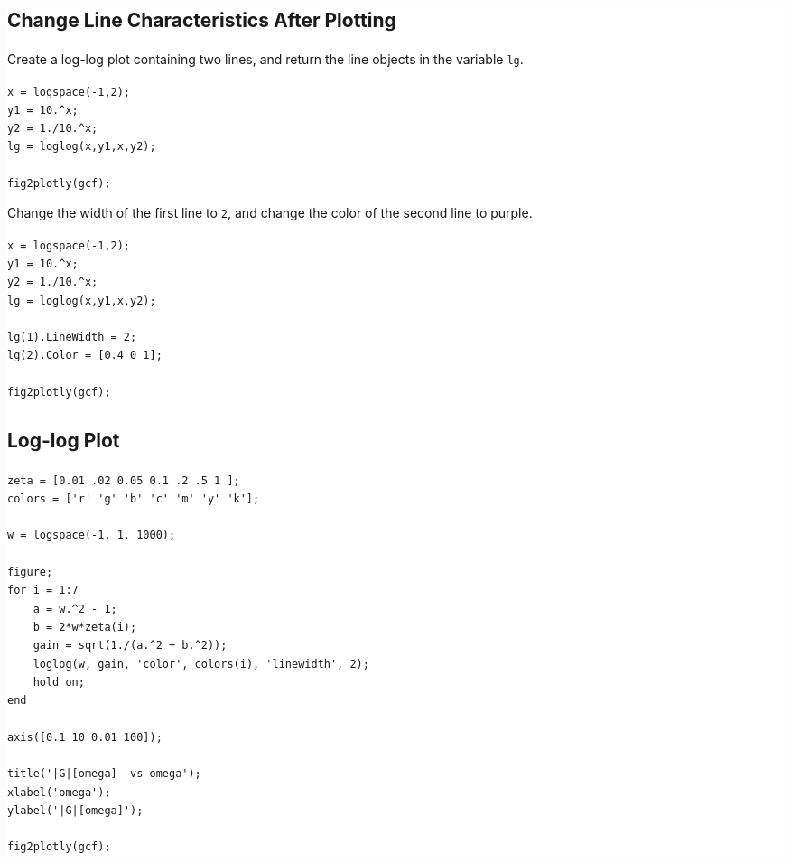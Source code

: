 


## Change Line Characteristics After Plotting

Create a log-log plot containing two lines, and return the line objects in the variable `lg`.

```{matlab}
x = logspace(-1,2);
y1 = 10.^x;
y2 = 1./10.^x;
lg = loglog(x,y1,x,y2);

fig2plotly(gcf);
```

Change the width of the first line to `2`, and change the color of the second line to purple.

```{matlab}
x = logspace(-1,2);
y1 = 10.^x;
y2 = 1./10.^x;
lg = loglog(x,y1,x,y2);

lg(1).LineWidth = 2;
lg(2).Color = [0.4 0 1];

fig2plotly(gcf);
```





## Log-log Plot


```{matlab}
zeta = [0.01 .02 0.05 0.1 .2 .5 1 ];
colors = ['r' 'g' 'b' 'c' 'm' 'y' 'k'];

w = logspace(-1, 1, 1000);

figure;
for i = 1:7
    a = w.^2 - 1;
    b = 2*w*zeta(i);
    gain = sqrt(1./(a.^2 + b.^2));
    loglog(w, gain, 'color', colors(i), 'linewidth', 2);
    hold on;
end

axis([0.1 10 0.01 100]);

title('|G|[omega]  vs omega');
xlabel('omega');
ylabel('|G|[omega]');

fig2plotly(gcf);
```

